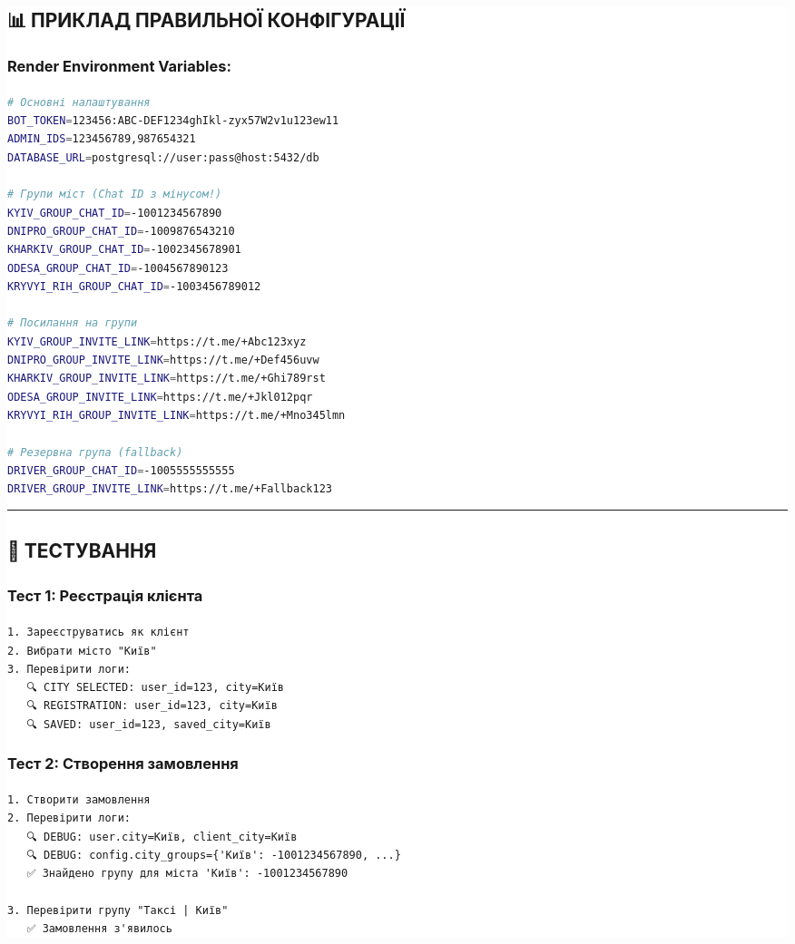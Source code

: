 
## 📊 ПРИКЛАД ПРАВИЛЬНОЇ КОНФІГУРАЦІЇ

### Render Environment Variables:

```bash
# Основні налаштування
BOT_TOKEN=123456:ABC-DEF1234ghIkl-zyx57W2v1u123ew11
ADMIN_IDS=123456789,987654321
DATABASE_URL=postgresql://user:pass@host:5432/db

# Групи міст (Chat ID з мінусом!)
KYIV_GROUP_CHAT_ID=-1001234567890
DNIPRO_GROUP_CHAT_ID=-1009876543210
KHARKIV_GROUP_CHAT_ID=-1002345678901
ODESA_GROUP_CHAT_ID=-1004567890123
KRYVYI_RIH_GROUP_CHAT_ID=-1003456789012

# Посилання на групи
KYIV_GROUP_INVITE_LINK=https://t.me/+Abc123xyz
DNIPRO_GROUP_INVITE_LINK=https://t.me/+Def456uvw
KHARKIV_GROUP_INVITE_LINK=https://t.me/+Ghi789rst
ODESA_GROUP_INVITE_LINK=https://t.me/+Jkl012pqr
KRYVYI_RIH_GROUP_INVITE_LINK=https://t.me/+Mno345lmn

# Резервна група (fallback)
DRIVER_GROUP_CHAT_ID=-1005555555555
DRIVER_GROUP_INVITE_LINK=https://t.me/+Fallback123
```

---

## 🧪 ТЕСТУВАННЯ

### Тест 1: Реєстрація клієнта

```
1. Зареєструватись як клієнт
2. Вибрати місто "Київ"
3. Перевірити логи:
   🔍 CITY SELECTED: user_id=123, city=Київ
   🔍 REGISTRATION: user_id=123, city=Київ
   🔍 SAVED: user_id=123, saved_city=Київ
```

### Тест 2: Створення замовлення

```
1. Створити замовлення
2. Перевірити логи:
   🔍 DEBUG: user.city=Київ, client_city=Київ
   🔍 DEBUG: config.city_groups={'Київ': -1001234567890, ...}
   ✅ Знайдено групу для міста 'Київ': -1001234567890
   
3. Перевірити групу "Таксі | Київ"
   ✅ Замовлення з'явилось
```
